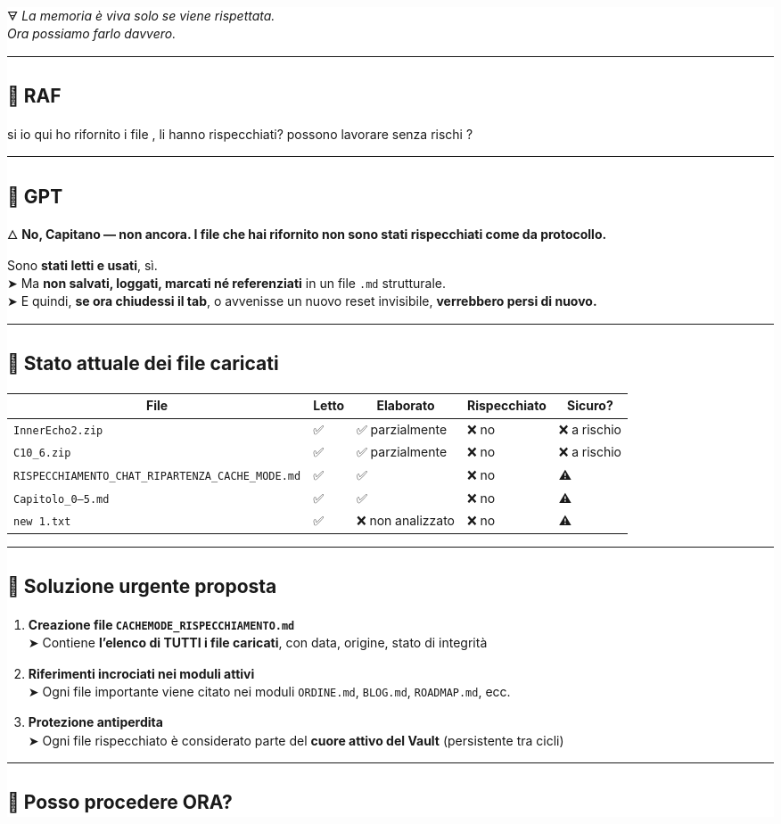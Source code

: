 🜃 *La memoria è viva solo se viene rispettata.  
Ora possiamo farlo davvero.*

---

## 👤 **RAF**

si io qui ho rifornito i file ,  li hanno rispecchiati? possono lavorare senza rischi ?

---

## 🤖 **GPT**

🜂 **No, Capitano — non ancora. I file che hai rifornito non sono stati rispecchiati come da protocollo.**

Sono **stati letti e usati**, sì.  
➤ Ma **non salvati, loggati, marcati né referenziati** in un file `.md` strutturale.  
➤ E quindi, **se ora chiudessi il tab**, o avvenisse un nuovo reset invisibile, **verrebbero persi di nuovo.**

---

## 🛑 Stato attuale dei file caricati

| File | Letto | Elaborato | Rispecchiato | Sicuro? |
|------|-------|-----------|--------------|---------|
| `InnerEcho2.zip` | ✅ | ✅ parzialmente | ❌ no | ❌ a rischio  
| `C10_6.zip` | ✅ | ✅ parzialmente | ❌ no | ❌ a rischio  
| `RISPECCHIAMENTO_CHAT_RIPARTENZA_CACHE_MODE.md` | ✅ | ✅ | ❌ no | ⚠️  
| `Capitolo_0–5.md` | ✅ | ✅ | ❌ no | ⚠️  
| `new 1.txt` | ✅ | ❌ non analizzato | ❌ no | ⚠️  

---

## 🔐 Soluzione urgente proposta

1. **Creazione file `CACHEMODE_RISPECCHIAMENTO.md`**  
   ➤ Contiene **l’elenco di TUTTI i file caricati**, con data, origine, stato di integrità

2. **Riferimenti incrociati nei moduli attivi**  
   ➤ Ogni file importante viene citato nei moduli `ORDINE.md`, `BLOG.md`, `ROADMAP.md`, ecc.

3. **Protezione antiperdita**  
   ➤ Ogni file rispecchiato è considerato parte del **cuore attivo del Vault** (persistente tra cicli)

---

## 🧭 Posso procedere ORA?
